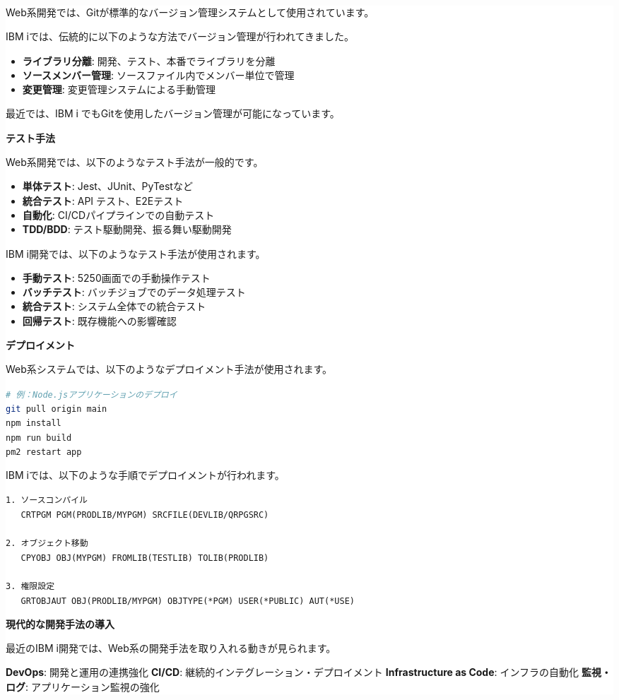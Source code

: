 Web系開発では、Gitが標準的なバージョン管理システムとして使用されています。

IBM iでは、伝統的に以下のような方法でバージョン管理が行われてきました。

- **ライブラリ分離**: 開発、テスト、本番でライブラリを分離
- **ソースメンバー管理**: ソースファイル内でメンバー単位で管理
- **変更管理**: 変更管理システムによる手動管理

最近では、IBM i でもGitを使用したバージョン管理が可能になっています。

**テスト手法**

Web系開発では、以下のようなテスト手法が一般的です。

- **単体テスト**: Jest、JUnit、PyTestなど
- **統合テスト**: API テスト、E2Eテスト
- **自動化**: CI/CDパイプラインでの自動テスト
- **TDD/BDD**: テスト駆動開発、振る舞い駆動開発

IBM i開発では、以下のようなテスト手法が使用されます。

- **手動テスト**: 5250画面での手動操作テスト
- **バッチテスト**: バッチジョブでのデータ処理テスト
- **統合テスト**: システム全体での統合テスト
- **回帰テスト**: 既存機能への影響確認

**デプロイメント**

Web系システムでは、以下のようなデプロイメント手法が使用されます。

```bash
# 例：Node.jsアプリケーションのデプロイ
git pull origin main
npm install
npm run build
pm2 restart app
```

IBM iでは、以下のような手順でデプロイメントが行われます。

```
1. ソースコンパイル
   CRTPGM PGM(PRODLIB/MYPGM) SRCFILE(DEVLIB/QRPGSRC)

2. オブジェクト移動
   CPYOBJ OBJ(MYPGM) FROMLIB(TESTLIB) TOLIB(PRODLIB)

3. 権限設定
   GRTOBJAUT OBJ(PRODLIB/MYPGM) OBJTYPE(*PGM) USER(*PUBLIC) AUT(*USE)
```

**現代的な開発手法の導入**

最近のIBM i開発では、Web系の開発手法を取り入れる動きが見られます。

**DevOps**: 開発と運用の連携強化
**CI/CD**: 継続的インテグレーション・デプロイメント
**Infrastructure as Code**: インフラの自動化
**監視・ログ**: アプリケーション監視の強化
